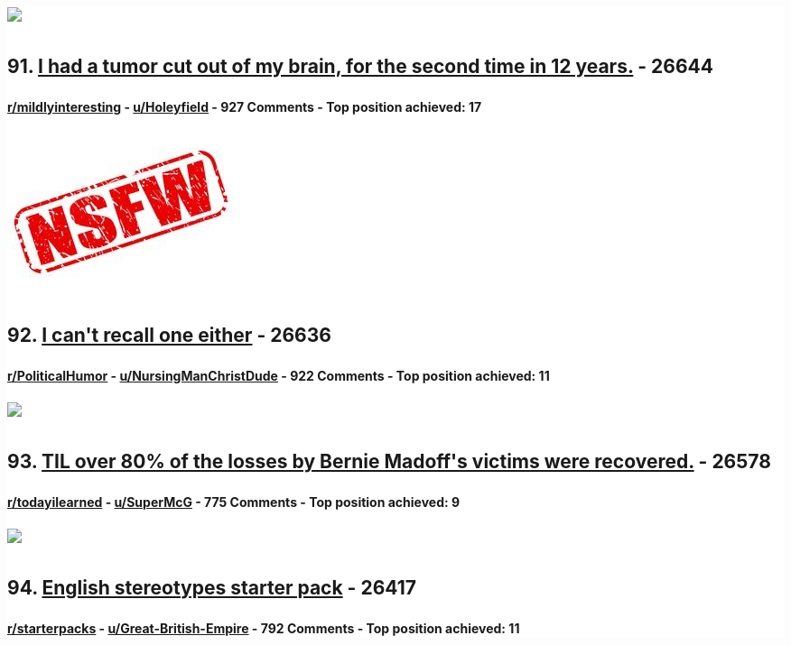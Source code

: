 <a href="https://gfycat.com/massivelastbug"><img src="https://b.thumbs.redditmedia.com/z1D15g8IKe75GRqV6MbePloLUE2lddD_Gi5OhCb7azI.jpg"></img></a>

## 91. [I had a tumor cut out of my brain, for the second time in 12 years.](http://reddit.com/r/mildlyinteresting/comments/mqwr1a/i_had_a_tumor_cut_out_of_my_brain_for_the_second/) - 26644
#### [r/mildlyinteresting](http://reddit.com/r/mildlyinteresting) - [u/Holeyfield](http://reddit.com/u/Holeyfield) - 927 Comments - Top position achieved: 17

<a href="https://i.redd.it/vtrrmdqnm6t61.jpg"><img src="https://github.com/mgerb/top-of-reddit/raw/master/nsfw.jpg"></img></a>

## 92. [I can't recall one either](http://reddit.com/r/PoliticalHumor/comments/mqnpto/i_cant_recall_one_either/) - 26636
#### [r/PoliticalHumor](http://reddit.com/r/PoliticalHumor) - [u/NursingManChristDude](http://reddit.com/u/NursingManChristDude) - 922 Comments - Top position achieved: 11

<a href="https://i.redd.it/5pqv9m8j84t61.jpg"><img src="https://b.thumbs.redditmedia.com/TAJzUbGQrt45O1U7Id5AIP2dgTmjLhjux-Hb39fsn-Q.jpg"></img></a>

## 93. [TIL over 80% of the losses by Bernie Madoff's victims were recovered.](http://reddit.com/r/todayilearned/comments/mqs3qk/til_over_80_of_the_losses_by_bernie_madoffs/) - 26578
#### [r/todayilearned](http://reddit.com/r/todayilearned) - [u/SuperMcG](http://reddit.com/u/SuperMcG) - 775 Comments - Top position achieved: 9

<a href="https://www.madoffvictimfund.com/"><img src="https://a.thumbs.redditmedia.com/vwM4cVGY0qrV-8syyvSRbvhroDzCowyNZIRjEDszcL4.jpg"></img></a>

## 94. [English stereotypes starter pack](http://reddit.com/r/starterpacks/comments/mqhbkb/english_stereotypes_starter_pack/) - 26417
#### [r/starterpacks](http://reddit.com/r/starterpacks) - [u/Great-British-Empire](http://reddit.com/u/Great-British-Empire) - 792 Comments - Top position achieved: 11

